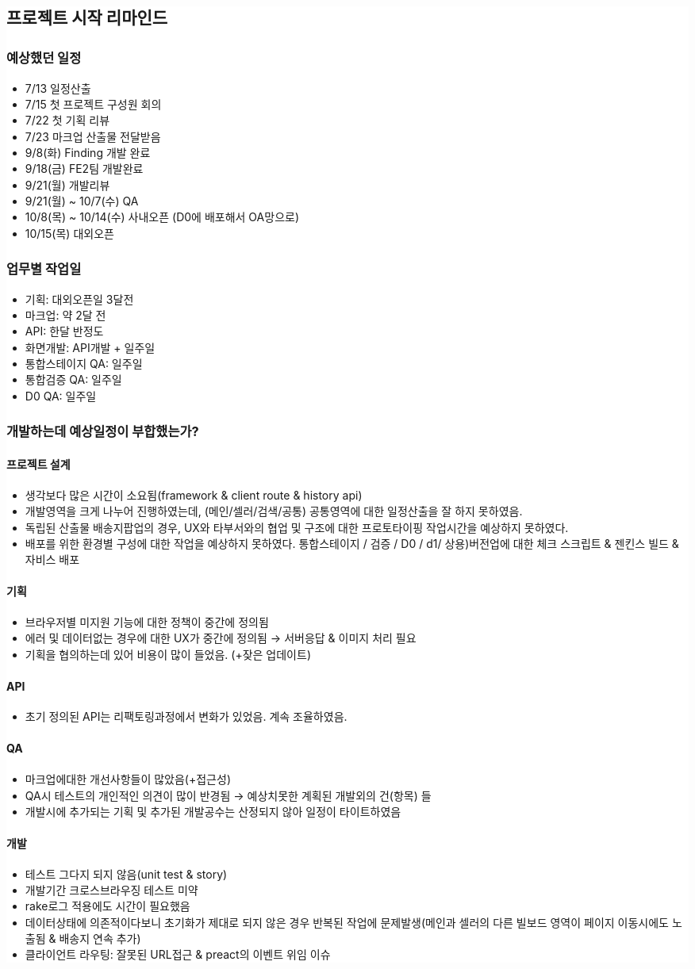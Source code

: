 ## 프로젝트 시작 리마인드

### 예상했던 일정

- 7/13 일정산출
- 7/15 첫 프로젝트 구성원 회의
- 7/22 첫 기획 리뷰
- 7/23 마크업 산출물 전달받음
- 9/8(화) Finding 개발 완료
- 9/18(금) FE2팀 개발완료
- 9/21(월) 개발리뷰
- 9/21(월) ~ 10/7(수) QA
- 10/8(목) ~ 10/14(수) 사내오픈 (D0에 배포해서 OA망으로)
- 10/15(목) 대외오픈

### 업무별 작업일

- 기획: 대외오픈일 3달전
- 마크업: 약 2달 전
- API: 한달 반정도
- 화면개발: API개발 + 일주일
- 통합스테이지 QA: 일주일
- 통합검증 QA: 일주일
- D0 QA: 일주일

### 개발하는데 예상일정이 부합했는가?

#### 프로젝트 설계

- 생각보다 많은 시간이 소요됨(framework & client route & history api)
- 개발영역을 크게 나누어 진행하였는데, (메인/셀러/검색/공통) 공통영역에 대한 일정산출을 잘 하지 못하였음.
- 독립된 산출물 배송지팝업의 경우, UX와 타부서와의 협업 및 구조에 대한 프로토타이핑 작업시간을 예상하지 못하였다.
- 배포를 위한 환경별 구성에 대한 작업을 예상하지 못하였다. 통합스테이지 / 검증 / D0 / d1/ 상용)버전업에 대한 체크 스크립트 & 젠킨스 빌드 & 자비스 배포

#### 기획

- 브라우저별 미지원 기능에 대한 정책이 중간에 정의됨
- 에러 및 데이터없는 경우에 대한 UX가 중간에 정의됨 → 서버응답 & 이미지 처리 필요
- 기획을 협의하는데 있어 비용이 많이 들었음. (+잦은 업데이트)

#### API

- 초기 정의된 API는 리팩토링과정에서 변화가 있었음. 계속 조율하였음.

#### QA

- 마크업에대한 개선사항들이 많았음(+접근성)
- QA시 테스트의 개인적인 의견이 많이 반경됨 → 예상치못한 계획된 개발외의 건(항목) 들
- 개발시에 추가되는 기획 및 추가된 개발공수는 산정되지 않아 일정이 타이트하였음

#### 개발

- 테스트 그다지 되지 않음(unit test & story)
- 개발기간 크로스브라우징 테스트 미약
- rake로그 적용에도 시간이 필요했음
- 데이터상태에 의존적이다보니 초기화가 제대로 되지 않은 경우 반복된 작업에 문제발생(메인과 셀러의 다른 빌보드 영역이 페이지 이동시에도 노출됨 & 배송지 연속 추가)
- 클라이언트 라우팅: 잘못된 URL접근 & preact의 이벤트 위임 이슈
